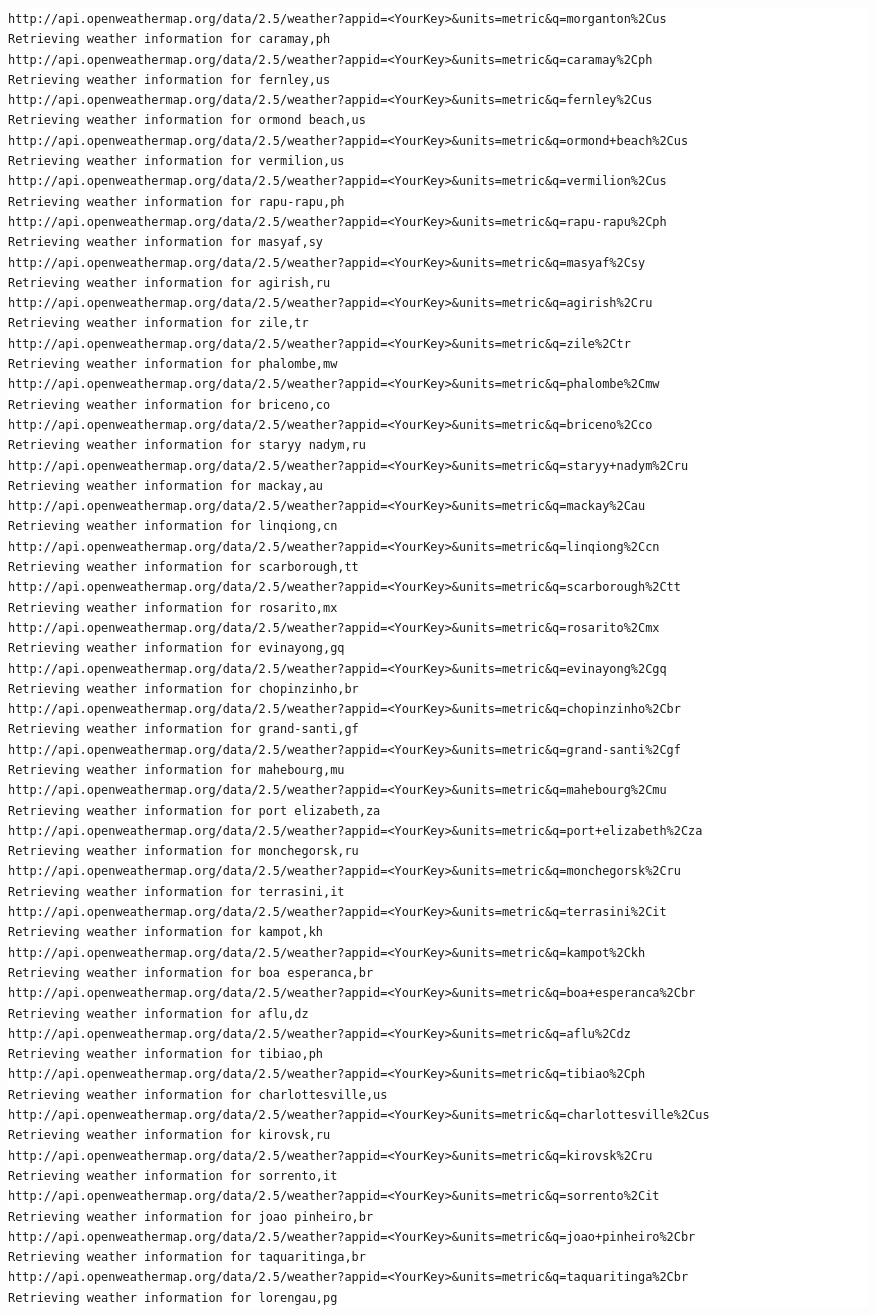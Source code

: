     http://api.openweathermap.org/data/2.5/weather?appid=<YourKey>&units=metric&q=morganton%2Cus
    Retrieving weather information for caramay,ph
    http://api.openweathermap.org/data/2.5/weather?appid=<YourKey>&units=metric&q=caramay%2Cph
    Retrieving weather information for fernley,us
    http://api.openweathermap.org/data/2.5/weather?appid=<YourKey>&units=metric&q=fernley%2Cus
    Retrieving weather information for ormond beach,us
    http://api.openweathermap.org/data/2.5/weather?appid=<YourKey>&units=metric&q=ormond+beach%2Cus
    Retrieving weather information for vermilion,us
    http://api.openweathermap.org/data/2.5/weather?appid=<YourKey>&units=metric&q=vermilion%2Cus
    Retrieving weather information for rapu-rapu,ph
    http://api.openweathermap.org/data/2.5/weather?appid=<YourKey>&units=metric&q=rapu-rapu%2Cph
    Retrieving weather information for masyaf,sy
    http://api.openweathermap.org/data/2.5/weather?appid=<YourKey>&units=metric&q=masyaf%2Csy
    Retrieving weather information for agirish,ru
    http://api.openweathermap.org/data/2.5/weather?appid=<YourKey>&units=metric&q=agirish%2Cru
    Retrieving weather information for zile,tr
    http://api.openweathermap.org/data/2.5/weather?appid=<YourKey>&units=metric&q=zile%2Ctr
    Retrieving weather information for phalombe,mw
    http://api.openweathermap.org/data/2.5/weather?appid=<YourKey>&units=metric&q=phalombe%2Cmw
    Retrieving weather information for briceno,co
    http://api.openweathermap.org/data/2.5/weather?appid=<YourKey>&units=metric&q=briceno%2Cco
    Retrieving weather information for staryy nadym,ru
    http://api.openweathermap.org/data/2.5/weather?appid=<YourKey>&units=metric&q=staryy+nadym%2Cru
    Retrieving weather information for mackay,au
    http://api.openweathermap.org/data/2.5/weather?appid=<YourKey>&units=metric&q=mackay%2Cau
    Retrieving weather information for linqiong,cn
    http://api.openweathermap.org/data/2.5/weather?appid=<YourKey>&units=metric&q=linqiong%2Ccn
    Retrieving weather information for scarborough,tt
    http://api.openweathermap.org/data/2.5/weather?appid=<YourKey>&units=metric&q=scarborough%2Ctt
    Retrieving weather information for rosarito,mx
    http://api.openweathermap.org/data/2.5/weather?appid=<YourKey>&units=metric&q=rosarito%2Cmx
    Retrieving weather information for evinayong,gq
    http://api.openweathermap.org/data/2.5/weather?appid=<YourKey>&units=metric&q=evinayong%2Cgq
    Retrieving weather information for chopinzinho,br
    http://api.openweathermap.org/data/2.5/weather?appid=<YourKey>&units=metric&q=chopinzinho%2Cbr
    Retrieving weather information for grand-santi,gf
    http://api.openweathermap.org/data/2.5/weather?appid=<YourKey>&units=metric&q=grand-santi%2Cgf
    Retrieving weather information for mahebourg,mu
    http://api.openweathermap.org/data/2.5/weather?appid=<YourKey>&units=metric&q=mahebourg%2Cmu
    Retrieving weather information for port elizabeth,za
    http://api.openweathermap.org/data/2.5/weather?appid=<YourKey>&units=metric&q=port+elizabeth%2Cza
    Retrieving weather information for monchegorsk,ru
    http://api.openweathermap.org/data/2.5/weather?appid=<YourKey>&units=metric&q=monchegorsk%2Cru
    Retrieving weather information for terrasini,it
    http://api.openweathermap.org/data/2.5/weather?appid=<YourKey>&units=metric&q=terrasini%2Cit
    Retrieving weather information for kampot,kh
    http://api.openweathermap.org/data/2.5/weather?appid=<YourKey>&units=metric&q=kampot%2Ckh
    Retrieving weather information for boa esperanca,br
    http://api.openweathermap.org/data/2.5/weather?appid=<YourKey>&units=metric&q=boa+esperanca%2Cbr
    Retrieving weather information for aflu,dz
    http://api.openweathermap.org/data/2.5/weather?appid=<YourKey>&units=metric&q=aflu%2Cdz
    Retrieving weather information for tibiao,ph
    http://api.openweathermap.org/data/2.5/weather?appid=<YourKey>&units=metric&q=tibiao%2Cph
    Retrieving weather information for charlottesville,us
    http://api.openweathermap.org/data/2.5/weather?appid=<YourKey>&units=metric&q=charlottesville%2Cus
    Retrieving weather information for kirovsk,ru
    http://api.openweathermap.org/data/2.5/weather?appid=<YourKey>&units=metric&q=kirovsk%2Cru
    Retrieving weather information for sorrento,it
    http://api.openweathermap.org/data/2.5/weather?appid=<YourKey>&units=metric&q=sorrento%2Cit
    Retrieving weather information for joao pinheiro,br
    http://api.openweathermap.org/data/2.5/weather?appid=<YourKey>&units=metric&q=joao+pinheiro%2Cbr
    Retrieving weather information for taquaritinga,br
    http://api.openweathermap.org/data/2.5/weather?appid=<YourKey>&units=metric&q=taquaritinga%2Cbr
    Retrieving weather information for lorengau,pg